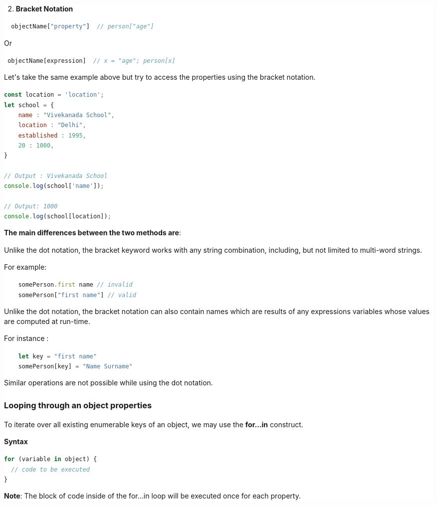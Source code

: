 2. **Bracket Notation**
```javascript
  objectName["property"]  // person["age"]
```
Or 
```javascript
 objectName[expression]  // x = "age"; person[x]
```

Let's take the same example above but try to access the properties using the bracket notation.

```javascript
const location = 'location';
let school = { 
    name : "Vivekanada School", 
    location : "Delhi", 
    established : 1995, 
    20 : 1000,
} 
  
// Output : Vivekanada School 
console.log(school['name']);  
  
// Output: 1000 
console.log(school[location]); 
```

**The main differences between the two methods are**:

Unlike the dot notation, the bracket keyword works with any string combination, including, but not limited to multi-word strings.

For example:
```javascript
    somePerson.first name // invalid
    somePerson["first name"] // valid
```

Unlike the dot notation, the bracket notation can also contain names which are results of any expressions variables whose values are computed at run-time.

For instance :
```javascript
    let key = "first name" 
    somePerson[key] = "Name Surname"
```
Similar operations are not possible while using the dot notation.

### Looping through an object properties
To iterate over all existing enumerable keys of an object, we may use the **for...in** construct.

**Syntax**
```javascript
for (variable in object) {
  // code to be executed
}
```
**Note**: The block of code inside of the for...in loop will be executed once for each property.
